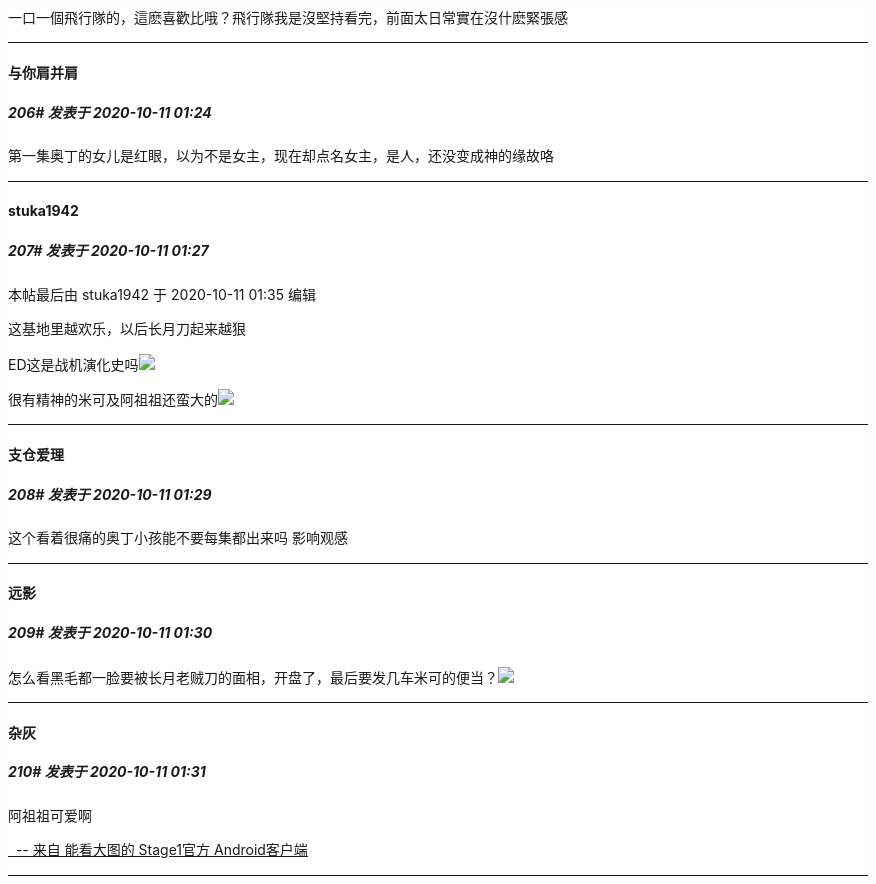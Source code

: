 
一口一個飛行隊的，這麽喜歡比哦？飛行隊我是沒堅持看完，前面太日常實在沒什麽緊張感


-----

####  与你肩并肩  
##### 206#       发表于 2020-10-11 01:24


第一集奥丁的女儿是红眼，以为不是女主，现在却点名女主，是人，还没变成神的缘故咯


-----

####  stuka1942  
##### 207#       发表于 2020-10-11 01:27


 本帖最后由 stuka1942 于 2020-10-11 01:35 编辑 

这基地里越欢乐，以后长月刀起来越狠

ED这是战机演化史吗<img src="https://static.saraba1st.com/image/smiley/face2017/068.png" referrerpolicy="no-referrer">


很有精神的米可及阿祖祖还蛮大的<img src="https://static.saraba1st.com/image/smiley/face2017/077.png" referrerpolicy="no-referrer">


-----

####  支仓爱理  
##### 208#       发表于 2020-10-11 01:29


这个看着很痛的奥丁小孩能不要每集都出来吗 影响观感


-----

####  远影  
##### 209#       发表于 2020-10-11 01:30


怎么看黑毛都一脸要被长月老贼刀的面相，开盘了，最后要发几车米可的便当？<img src="https://static.saraba1st.com/image/smiley/face2017/067.png" referrerpolicy="no-referrer">


-----

####  杂灰  
##### 210#       发表于 2020-10-11 01:31


阿祖祖可爱啊

[  -- 来自 能看大图的 Stage1官方 Android客户端](https://www.coolapk.com/apk/140634)


-----
